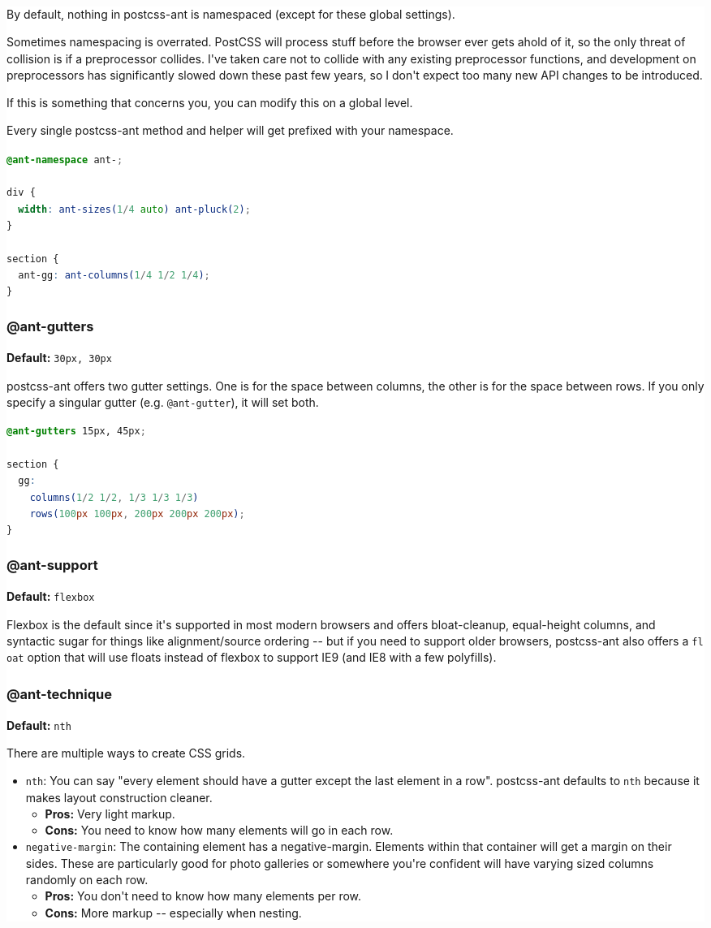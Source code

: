 By default, nothing in postcss-ant is namespaced (except for these global settings).

Sometimes namespacing is overrated. PostCSS will process stuff before the browser ever gets ahold of it, so the only threat of collision is if a preprocessor collides. I've taken care not to collide with any existing preprocessor functions, and development on preprocessors has significantly slowed down these past few years, so I don't expect too many new API changes to be introduced.

If this is something that concerns you, you can modify this on a global level.

Every single postcss-ant method and helper will get prefixed with your namespace.

```scss
@ant-namespace ant-;

div {
  width: ant-sizes(1/4 auto) ant-pluck(2);
}

section {
  ant-gg: ant-columns(1/4 1/2 1/4);
}
```

### @ant-gutters

**Default:** `30px, 30px`

postcss-ant offers two gutter settings. One is for the space between columns, the other is for the space between rows. If you only specify a singular gutter (e.g. `@ant-gutter`), it will set both.

```scss
@ant-gutters 15px, 45px;

section {
  gg:
    columns(1/2 1/2, 1/3 1/3 1/3)
    rows(100px 100px, 200px 200px 200px);
}
```

### @ant-support

**Default:** `flexbox`

Flexbox is the default since it's supported in most modern browsers and offers bloat-cleanup, equal-height columns, and syntactic sugar for things like alignment/source ordering -- but if you need to support older browsers, postcss-ant also offers a `float` option that will use floats instead of flexbox to support IE9 (and IE8 with a few polyfills).

### @ant-technique

**Default:** `nth`

There are multiple ways to create CSS grids.

- `nth`: You can say "every element should have a gutter except the last element in a row". postcss-ant defaults to `nth` because it makes layout construction cleaner.
  - **Pros:** Very light markup.
  - **Cons:** You need to know how many elements will go in each row.
- `negative-margin`: The containing element has a negative-margin. Elements within that container will get a margin on their sides. These are particularly good for photo galleries or somewhere you're confident will have varying sized columns randomly on each row.
  - **Pros:** You don't need to know how many elements per row.
  - **Cons:** More markup -- especially when nesting.
